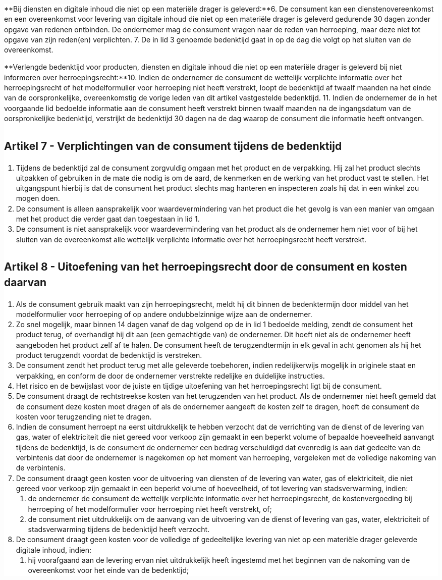 **Bij diensten en digitale inhoud die niet op een materiële drager is geleverd:**6. De consument kan een dienstenovereenkomst en een overeenkomst voor levering van digitale inhoud die niet op een materiële drager is geleverd gedurende 30 dagen zonder opgave van redenen ontbinden. De ondernemer mag de consument vragen naar de reden van herroeping, maar deze niet tot opgave van zijn reden(en) verplichten.
7. De in lid 3 genoemde bedenktijd gaat in op de dag die volgt op het sluiten van de overeenkomst.
  
**Verlengde bedenktijd voor producten, diensten en digitale inhoud die niet op een materiële drager is geleverd bij niet informeren over herroepingsrecht:**10. Indien de ondernemer de consument de wettelijk verplichte informatie over het herroepingsrecht of het modelformulier voor herroeping niet heeft verstrekt, loopt de bedenktijd af twaalf maanden na het einde van de oorspronkelijke, overeenkomstig de vorige leden van dit artikel vastgestelde bedenktijd.
11. Indien de ondernemer de in het voorgaande lid bedoelde informatie aan de consument heeft verstrekt binnen twaalf maanden na de ingangsdatum van de oorspronkelijke bedenktijd, verstrijkt de bedenktijd 30 dagen na de dag waarop de consument die informatie heeft ontvangen.

Artikel 7 - Verplichtingen van de consument tijdens de bedenktijd
-----------------------------------------------------------------

1. Tijdens de bedenktijd zal de consument zorgvuldig omgaan met het product en de verpakking. Hij zal het product slechts uitpakken of gebruiken in de mate die nodig is om de aard, de kenmerken en de werking van het product vast te stellen. Het uitgangspunt hierbij is dat de consument het product slechts mag hanteren en inspecteren zoals hij dat in een winkel zou mogen doen.
2. De consument is alleen aansprakelijk voor waardevermindering van het product die het gevolg is van een manier van omgaan met het product die verder gaat dan toegestaan in lid 1.
3. De consument is niet aansprakelijk voor waardevermindering van het product als de ondernemer hem niet voor of bij het sluiten van de overeenkomst alle wettelijk verplichte informatie over het herroepingsrecht heeft verstrekt.

Artikel 8 - Uitoefening van het herroepingsrecht door de consument en kosten daarvan
------------------------------------------------------------------------------------

1. Als de consument gebruik maakt van zijn herroepingsrecht, meldt hij dit binnen de bedenktermijn door middel van het modelformulier voor herroeping of op andere ondubbelzinnige wijze aan de ondernemer.
2. Zo snel mogelijk, maar binnen 14 dagen vanaf de dag volgend op de in lid 1 bedoelde melding, zendt de consument het product terug, of overhandigt hij dit aan (een gemachtigde van) de ondernemer. Dit hoeft niet als de ondernemer heeft aangeboden het product zelf af te halen. De consument heeft de terugzendtermijn in elk geval in acht genomen als hij het product terugzendt voordat de bedenktijd is verstreken.
3. De consument zendt het product terug met alle geleverde toebehoren, indien redelijkerwijs mogelijk in originele staat en verpakking, en conform de door de ondernemer verstrekte redelijke en duidelijke instructies.
4. Het risico en de bewijslast voor de juiste en tijdige uitoefening van het herroepingsrecht ligt bij de consument.
5. De consument draagt de rechtstreekse kosten van het terugzenden van het product. Als de ondernemer niet heeft gemeld dat de consument deze kosten moet dragen of als de ondernemer aangeeft de kosten zelf te dragen, hoeft de consument de kosten voor terugzending niet te dragen.
6. Indien de consument herroept na eerst uitdrukkelijk te hebben verzocht dat de verrichting van de dienst of de levering van gas, water of elektriciteit die niet gereed voor verkoop zijn gemaakt in een beperkt volume of bepaalde hoeveelheid aanvangt tijdens de bedenktijd, is de consument de ondernemer een bedrag verschuldigd dat evenredig is aan dat gedeelte van de verbintenis dat door de ondernemer is nagekomen op het moment van herroeping, vergeleken met de volledige nakoming van de verbintenis.
7. De consument draagt geen kosten voor de uitvoering van diensten of de levering van water, gas of elektriciteit, die niet gereed voor verkoop zijn gemaakt in een beperkt volume of hoeveelheid, of tot levering van stadsverwarming, indien:
    1. de ondernemer de consument de wettelijk verplichte informatie over het herroepingsrecht, de kostenvergoeding bij herroeping of het modelformulier voor herroeping niet heeft verstrekt, of;
    2. de consument niet uitdrukkelijk om de aanvang van de uitvoering van de dienst of levering van gas, water, elektriciteit of stadsverwarming tijdens de bedenktijd heeft verzocht.
8. De consument draagt geen kosten voor de volledige of gedeeltelijke levering van niet op een materiële drager geleverde digitale inhoud, indien:
    1. hij voorafgaand aan de levering ervan niet uitdrukkelijk heeft ingestemd met het beginnen van de nakoming van de overeenkomst voor het einde van de bedenktijd;